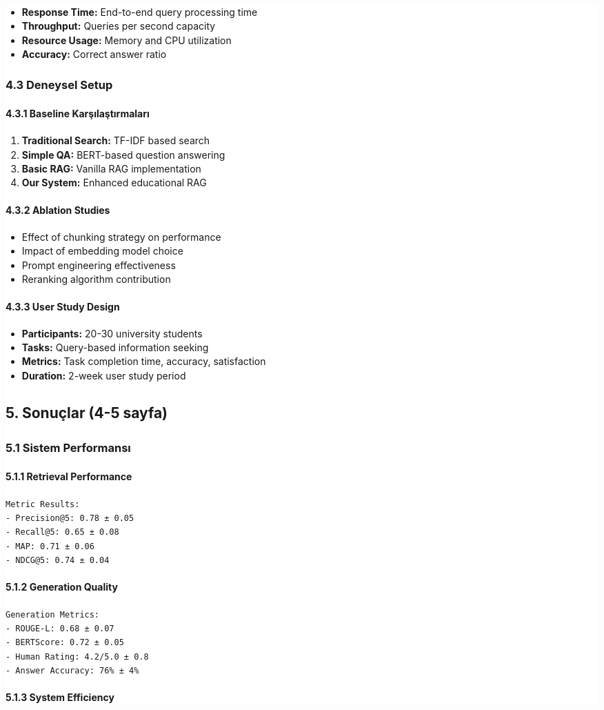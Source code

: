- **Response Time:** End-to-end query processing time
- **Throughput:** Queries per second capacity
- **Resource Usage:** Memory and CPU utilization
- **Accuracy:** Correct answer ratio

### 4.3 Deneysel Setup

#### 4.3.1 Baseline Karşılaştırmaları

1. **Traditional Search:** TF-IDF based search
2. **Simple QA:** BERT-based question answering
3. **Basic RAG:** Vanilla RAG implementation
4. **Our System:** Enhanced educational RAG

#### 4.3.2 Ablation Studies

- Effect of chunking strategy on performance
- Impact of embedding model choice
- Prompt engineering effectiveness
- Reranking algorithm contribution

#### 4.3.3 User Study Design

- **Participants:** 20-30 university students
- **Tasks:** Query-based information seeking
- **Metrics:** Task completion time, accuracy, satisfaction
- **Duration:** 2-week user study period

## 5. Sonuçlar (4-5 sayfa)

### 5.1 Sistem Performansı

#### 5.1.1 Retrieval Performance

```
Metric Results:
- Precision@5: 0.78 ± 0.05
- Recall@5: 0.65 ± 0.08
- MAP: 0.71 ± 0.06
- NDCG@5: 0.74 ± 0.04
```

#### 5.1.2 Generation Quality

```
Generation Metrics:
- ROUGE-L: 0.68 ± 0.07
- BERTScore: 0.72 ± 0.05
- Human Rating: 4.2/5.0 ± 0.8
- Answer Accuracy: 76% ± 4%
```

#### 5.1.3 System Efficiency
